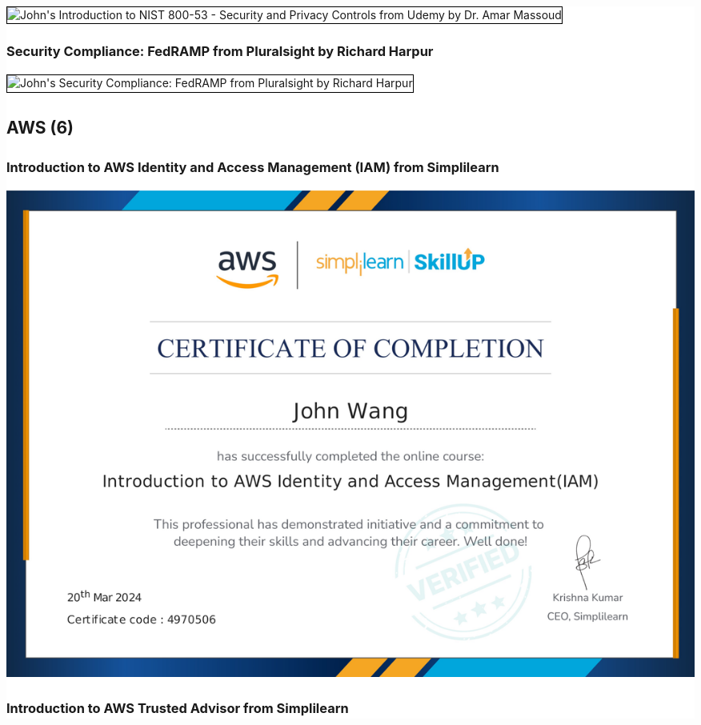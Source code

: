 <img src="../cert_security_nist_introduction-to-nist-800-53-security-and-privac-controls_udemy-amar-bendou_cert-UC-52ae5a98-c1c4-46d4-9a67-4e4634d1f65e_2025-09-11.jpg" alt="John's Introduction to NIST 800-53 - Security and Privacy Controls from Udemy by Dr. Amar Massoud" style="border:1px solid #000000" />

### Security Compliance: FedRAMP from Pluralsight by Richard Harpur

<img src="../cert_appsec_fedramp_security-compliance-federamp_pluralsight_richard-harpur_2025-05-22.png" alt="John's Security Compliance: FedRAMP from Pluralsight by Richard Harpur" style="border:1px solid #000000" />

## AWS (6)
### Introduction to AWS Identity and Access Management (IAM) from Simplilearn

![John's Introduction to AWS Identity and Access Management (IAM) from Simplilearn](cert_aws_intro-to-aws-identity-and-access-management-iam_simplilearn_cert-4970506_1710929859_2024-03-20.png)

### Introduction to AWS Trusted Advisor from Simplilearn
